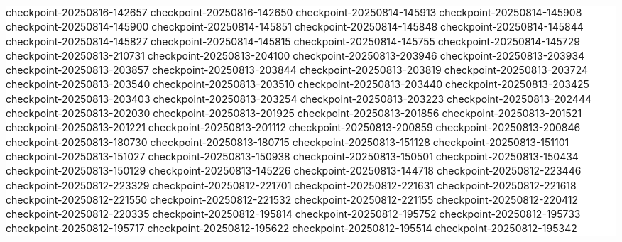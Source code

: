 checkpoint-20250816-142657
checkpoint-20250816-142650
checkpoint-20250814-145913
checkpoint-20250814-145908
checkpoint-20250814-145900
checkpoint-20250814-145851
checkpoint-20250814-145848
checkpoint-20250814-145844
checkpoint-20250814-145827
checkpoint-20250814-145815
checkpoint-20250814-145755
checkpoint-20250814-145729
checkpoint-20250813-210731
checkpoint-20250813-204100
checkpoint-20250813-203946
checkpoint-20250813-203934
checkpoint-20250813-203857
checkpoint-20250813-203844
checkpoint-20250813-203819
checkpoint-20250813-203724
checkpoint-20250813-203540
checkpoint-20250813-203510
checkpoint-20250813-203440
checkpoint-20250813-203425
checkpoint-20250813-203403
checkpoint-20250813-203254
checkpoint-20250813-203223
checkpoint-20250813-202444
checkpoint-20250813-202030
checkpoint-20250813-201925
checkpoint-20250813-201856
checkpoint-20250813-201521
checkpoint-20250813-201221
checkpoint-20250813-201112
checkpoint-20250813-200859
checkpoint-20250813-200846
checkpoint-20250813-180730
checkpoint-20250813-180715
checkpoint-20250813-151128
checkpoint-20250813-151101
checkpoint-20250813-151027
checkpoint-20250813-150938
checkpoint-20250813-150501
checkpoint-20250813-150434
checkpoint-20250813-150129
checkpoint-20250813-145226
checkpoint-20250813-144718
checkpoint-20250812-223446
checkpoint-20250812-223329
checkpoint-20250812-221701
checkpoint-20250812-221631
checkpoint-20250812-221618
checkpoint-20250812-221550
checkpoint-20250812-221532
checkpoint-20250812-221155
checkpoint-20250812-220412
checkpoint-20250812-220335
checkpoint-20250812-195814
checkpoint-20250812-195752
checkpoint-20250812-195733
checkpoint-20250812-195717
checkpoint-20250812-195622
checkpoint-20250812-195514
checkpoint-20250812-195342
